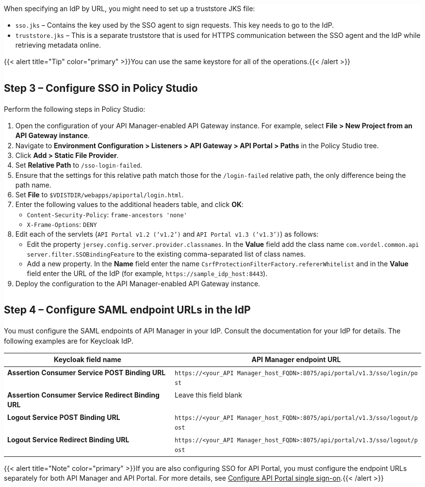 When specifying an IdP by URL, you might need to set up a truststore JKS file:

* `sso.jks` – Contains the key used by the SSO agent to sign requests. This key needs to go to the IdP.
* `truststore.jks` – This is a separate truststore that is used for HTTPS communication between the SSO agent and the IdP while retrieving metadata online.

{{< alert title="Tip" color="primary" >}}You can use the same keystore for all of the operations.{{< /alert >}}

## Step 3 – Configure SSO in Policy Studio

Perform the following steps in Policy Studio:

1. Open the configuration of your API Manager-enabled API Gateway instance. For example, select **File > New Project from an API Gateway instance**.
2. Navigate to **Environment Configuration > Listeners > API Gateway > API Portal > Paths** in the Policy Studio tree.
3. Click **Add > Static File Provider**.
4. Set **Relative Path** to `/sso-login-failed`.
5. Ensure that the settings for this relative path match those for the `/login-failed` relative path, the only difference being the path name.
6. Set **File** to `$VDISTDIR/webapps/apiportal/login.html`.
7. Enter the following values to the additional headers table, and click **OK**:
   * `Content-Security-Policy`: `frame-ancestors 'none'`
   * `X-Frame-Options`: `DENY`
8. Edit each of the servlets (`API Portal v1.2 (‘v1.2’)` and `API Portal v1.3 (‘v1.3’)`) as follows:
   * Edit the property `jersey.config.server.provider.classnames`. In the **Value** field add the class name `com.vordel.common.apiserver.filter.SSOBindingFeature` to the existing comma-separated list of class names.
   * Add a new property. In the **Name** field enter the name `CsrfProtectionFilterFactory.refererWhitelist` and in the **Value** field enter the URL of the IdP (for example, `https://sample_idp_host:8443`).
9. Deploy the configuration to the API Manager-enabled API Gateway instance.

## Step 4 – Configure SAML endpoint URLs in the IdP

You must configure the SAML endpoints of API Manager in your IdP. Consult the documentation for your IdP for details. The following examples are for Keycloak IdP.

| Keycloak field name                                 | API Manager endpoint URL                                                    |
| --------------------------------------------------- | --------------------------------------------------------------------------- |
| **Assertion Consumer Service POST Binding URL**     | `https://<your_API Manager_host_FQDN>:8075/api/portal/v1.3/sso/login/post`  |
| **Assertion Consumer Service Redirect Binding URL** | Leave this field blank                                                      |
| **Logout Service POST Binding URL**                 | `https://<your_API Manager_host_FQDN>:8075/api/portal/v1.3/sso/logout/post` |
| **Logout Service Redirect Binding URL**             | `https://<your_API Manager_host_FQDN>:8075/api/portal/v1.3/sso/logout/post` |

{{< alert title="Note" color="primary" >}}If you are also configuring SSO for API Portal, you must configure the endpoint URLs separately for both API Manager and API Portal. For more details, see
[Configure API Portal single sign-on](/docs/apim_administration/apiportal_sso/sso_config/).{{< /alert >}}
